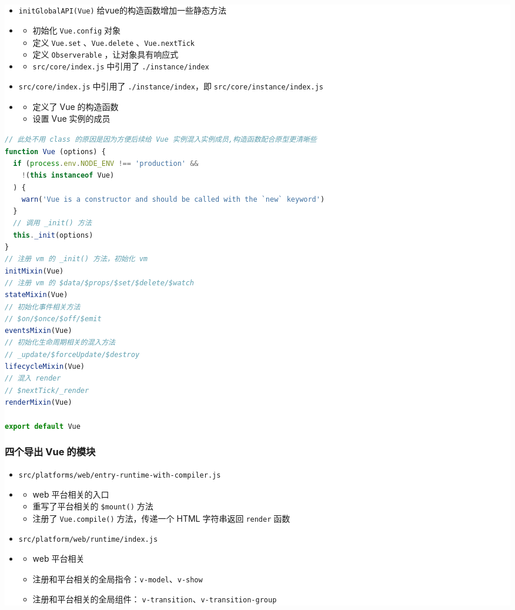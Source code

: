   - `initGlobalAPI(Vue)` 给vue的构造函数增加一些静态方法

  - - 初始化 `Vue.config` 对象
    - 定义 `Vue.set` 、`Vue.delete` 、`Vue.nextTick`
    - 定义 `Observerable` ，让对象具有响应式

- - `src/core/index.js` 中引用了 `./instance/index`

- `src/core/index.js` 中引用了 `./instance/index`，即 `src/core/instance/index.js`

- - 定义了 Vue 的构造函数
  - 设置 Vue 实例的成员

```js
// 此处不用 class 的原因是因为方便后续给 Vue 实例混入实例成员,构造函数配合原型更清晰些
function Vue (options) {
  if (process.env.NODE_ENV !== 'production' &&
    !(this instanceof Vue)
  ) {
    warn('Vue is a constructor and should be called with the `new` keyword')
  }
  // 调用 _init() 方法
  this._init(options)
}
// 注册 vm 的 _init() 方法，初始化 vm
initMixin(Vue)
// 注册 vm 的 $data/$props/$set/$delete/$watch
stateMixin(Vue)
// 初始化事件相关方法
// $on/$once/$off/$emit
eventsMixin(Vue)
// 初始化生命周期相关的混入方法
// _update/$forceUpdate/$destroy
lifecycleMixin(Vue)
// 混入 render
// $nextTick/_render
renderMixin(Vue)

export default Vue
```

### 四个导出 Vue 的模块

- `src/platforms/web/entry-runtime-with-compiler.js`

- - web 平台相关的入口
  - 重写了平台相关的 `$mount()` 方法
  - 注册了 `Vue.compile()` 方法，传递一个 HTML 字符串返回 `render` 函数

- `src/platform/web/runtime/index.js`

- - web 平台相关

  - 注册和平台相关的全局指令：`v-model`、`v-show`

  - 注册和平台相关的全局组件： `v-transition`、`v-transition-group`
